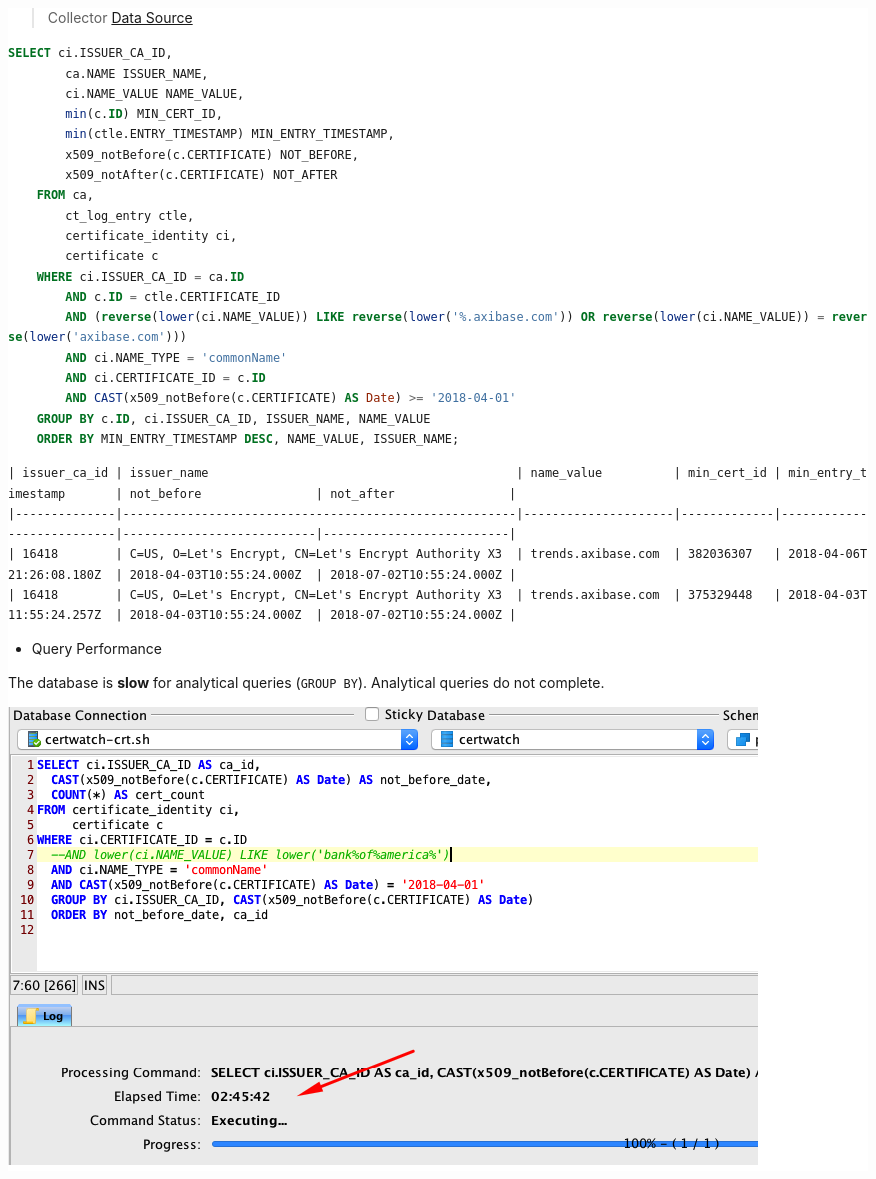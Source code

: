 > Collector [Data Source](https://hbs.axibase.com:10443/jdbc/form.xhtml?dataSourceId=40)

```sql
SELECT ci.ISSUER_CA_ID,
        ca.NAME ISSUER_NAME,
        ci.NAME_VALUE NAME_VALUE,
        min(c.ID) MIN_CERT_ID,
        min(ctle.ENTRY_TIMESTAMP) MIN_ENTRY_TIMESTAMP,
        x509_notBefore(c.CERTIFICATE) NOT_BEFORE,
        x509_notAfter(c.CERTIFICATE) NOT_AFTER
    FROM ca,
        ct_log_entry ctle,
        certificate_identity ci,
        certificate c
    WHERE ci.ISSUER_CA_ID = ca.ID
        AND c.ID = ctle.CERTIFICATE_ID
        AND (reverse(lower(ci.NAME_VALUE)) LIKE reverse(lower('%.axibase.com')) OR reverse(lower(ci.NAME_VALUE)) = reverse(lower('axibase.com')))
        AND ci.NAME_TYPE = 'commonName'
        AND ci.CERTIFICATE_ID = c.ID
        AND CAST(x509_notBefore(c.CERTIFICATE) AS Date) >= '2018-04-01'
    GROUP BY c.ID, ci.ISSUER_CA_ID, ISSUER_NAME, NAME_VALUE
    ORDER BY MIN_ENTRY_TIMESTAMP DESC, NAME_VALUE, ISSUER_NAME;
```

```ls
| issuer_ca_id | issuer_name                                           | name_value          | min_cert_id | min_entry_timestamp       | not_before                | not_after                |
|--------------|-------------------------------------------------------|---------------------|-------------|---------------------------|---------------------------|--------------------------|
| 16418        | C=US, O=Let's Encrypt, CN=Let's Encrypt Authority X3  | trends.axibase.com  | 382036307   | 2018-04-06T21:26:08.180Z  | 2018-04-03T10:55:24.000Z  | 2018-07-02T10:55:24.000Z |
| 16418        | C=US, O=Let's Encrypt, CN=Let's Encrypt Authority X3  | trends.axibase.com  | 375329448   | 2018-04-03T11:55:24.257Z  | 2018-04-03T10:55:24.000Z  | 2018-07-02T10:55:24.000Z |
```

* Query Performance

The database is **slow** for analytical queries (`GROUP BY`). Analytical queries do not complete.

![](images/dbvis_crt.png)
